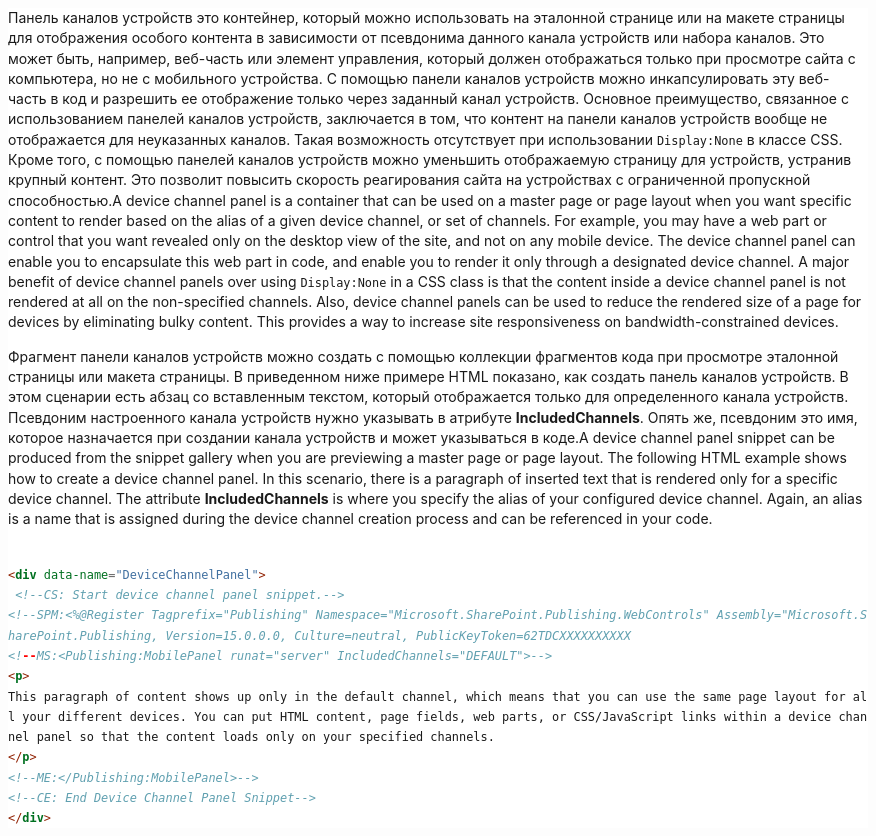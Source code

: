 <span data-ttu-id="3d644-p115">Панель каналов устройств  это контейнер, который можно использовать на эталонной странице или на макете страницы для отображения особого контента в зависимости от псевдонима данного канала устройств или набора каналов. Это может быть, например, веб-часть или элемент управления, который должен отображаться только при просмотре сайта с компьютера, но не с мобильного устройства. С помощью панели каналов устройств можно инкапсулировать эту веб-часть в код и разрешить ее отображение только через заданный канал устройств. Основное преимущество, связанное с использованием панелей каналов устройств, заключается в том, что контент на панели каналов устройств вообще не отображается для неуказанных каналов. Такая возможность отсутствует при использовании  `Display:None` в классе CSS. Кроме того, с помощью панелей каналов устройств можно уменьшить отображаемую страницу для устройств, устранив крупный контент. Это позволит повысить скорость реагирования сайта на устройствах с ограниченной пропускной способностью.</span><span class="sxs-lookup"><span data-stu-id="3d644-p115">A device channel panel is a container that can be used on a master page or page layout when you want specific content to render based on the alias of a given device channel, or set of channels. For example, you may have a web part or control that you want revealed only on the desktop view of the site, and not on any mobile device. The device channel panel can enable you to encapsulate this web part in code, and enable you to render it only through a designated device channel. A major benefit of device channel panels over using  `Display:None` in a CSS class is that the content inside a device channel panel is not rendered at all on the non-specified channels. Also, device channel panels can be used to reduce the rendered size of a page for devices by eliminating bulky content. This provides a way to increase site responsiveness on bandwidth-constrained devices.</span></span>
  
    
    
<span data-ttu-id="3d644-p116">Фрагмент панели каналов устройств можно создать с помощью коллекции фрагментов кода при просмотре эталонной страницы или макета страницы. В приведенном ниже примере HTML показано, как создать панель каналов устройств. В этом сценарии есть абзац со вставленным текстом, который отображается только для определенного канала устройств. Псевдоним настроенного канала устройств нужно указывать в атрибуте **IncludedChannels**. Опять же, псевдоним  это имя, которое назначается при создании канала устройств и может указываться в коде.</span><span class="sxs-lookup"><span data-stu-id="3d644-p116">A device channel panel snippet can be produced from the snippet gallery when you are previewing a master page or page layout. The following HTML example shows how to create a device channel panel. In this scenario, there is a paragraph of inserted text that is rendered only for a specific device channel. The attribute **IncludedChannels** is where you specify the alias of your configured device channel. Again, an alias is a name that is assigned during the device channel creation process and can be referenced in your code.</span></span>
  
    
    

  
    
    



```HTML

<div data-name="DeviceChannelPanel">
 <!--CS: Start device channel panel snippet.-->
<!--SPM:<%@Register Tagprefix="Publishing" Namespace="Microsoft.SharePoint.Publishing.WebControls" Assembly="Microsoft.SharePoint.Publishing, Version=15.0.0.0, Culture=neutral, PublicKeyToken=62TDCXXXXXXXXXX
<!--MS:<Publishing:MobilePanel runat="server" IncludedChannels="DEFAULT">-->
<p>
This paragraph of content shows up only in the default channel, which means that you can use the same page layout for all your different devices. You can put HTML content, page fields, web parts, or CSS/JavaScript links within a device channel panel so that the content loads only on your specified channels.
</p>
<!--ME:</Publishing:MobilePanel>-->
<!--CE: End Device Channel Panel Snippet-->
</div>
```
